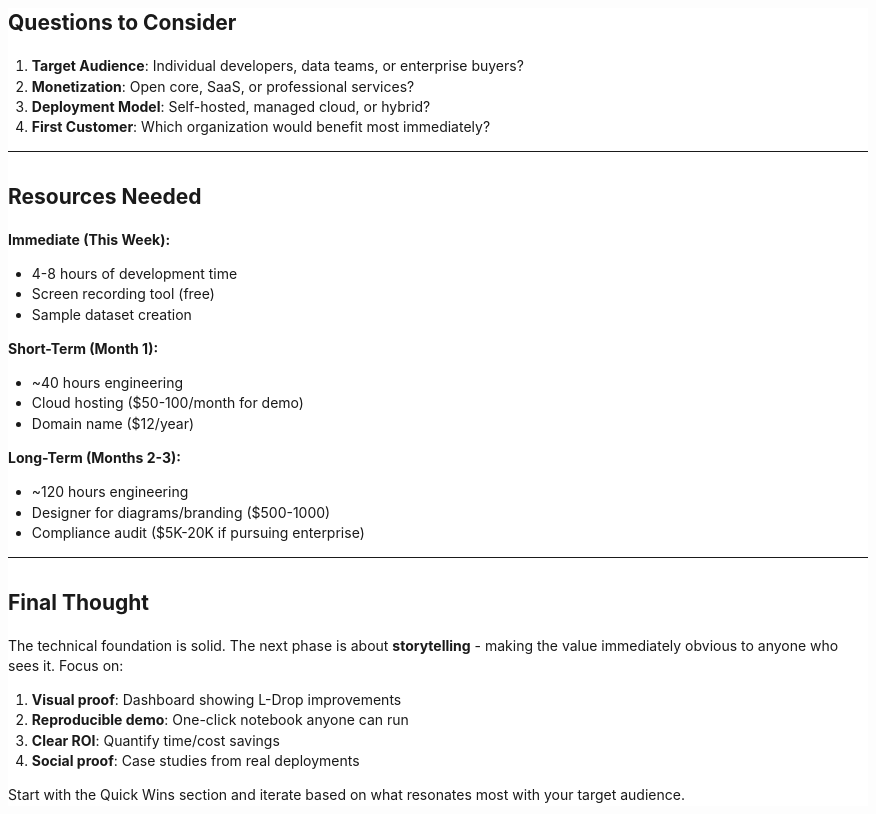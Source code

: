 ## Questions to Consider

1. **Target Audience**: Individual developers, data teams, or enterprise buyers?
2. **Monetization**: Open core, SaaS, or professional services?
3. **Deployment Model**: Self-hosted, managed cloud, or hybrid?
4. **First Customer**: Which organization would benefit most immediately?

---

## Resources Needed

**Immediate (This Week):**
- 4-8 hours of development time
- Screen recording tool (free)
- Sample dataset creation

**Short-Term (Month 1):**
- ~40 hours engineering
- Cloud hosting ($50-100/month for demo)
- Domain name ($12/year)

**Long-Term (Months 2-3):**
- ~120 hours engineering
- Designer for diagrams/branding ($500-1000)
- Compliance audit ($5K-20K if pursuing enterprise)

---

## Final Thought

The technical foundation is solid. The next phase is about **storytelling** - making the value immediately obvious to anyone who sees it. Focus on:

1. **Visual proof**: Dashboard showing L-Drop improvements
2. **Reproducible demo**: One-click notebook anyone can run
3. **Clear ROI**: Quantify time/cost savings
4. **Social proof**: Case studies from real deployments

Start with the Quick Wins section and iterate based on what resonates most with your target audience.
